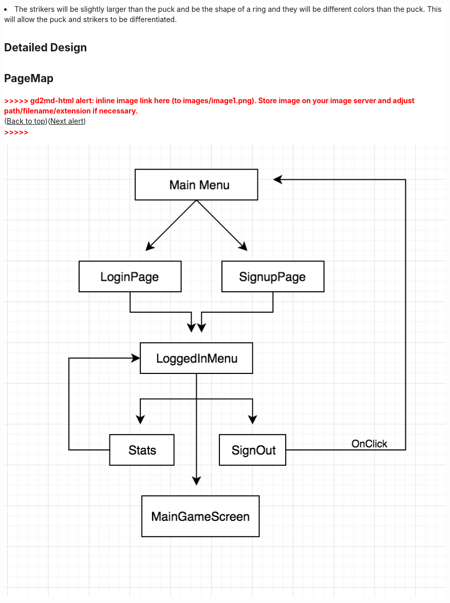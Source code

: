 <li>The strikers will be slightly larger than the puck and be the shape of a ring and they will be different colors than the puck. This will allow the puck and strikers to be differentiated.
</li>
</ul>
<h2>Detailed Design</h2>


<h2>PageMap</h2>


<p>


<p id="gdcalert1" ><span style="color: red; font-weight: bold">>>>>>  gd2md-html alert: inline image link here (to images/image1.png). Store image on your image server and adjust path/filename/extension if necessary. </span><br>(<a href="#">Back to top</a>)(<a href="#gdcalert2">Next alert</a>)<br><span style="color: red; font-weight: bold">>>>>> </span></p>


<img src="images/image1.png" width="" alt="alt_text" title="image_tooltip">
